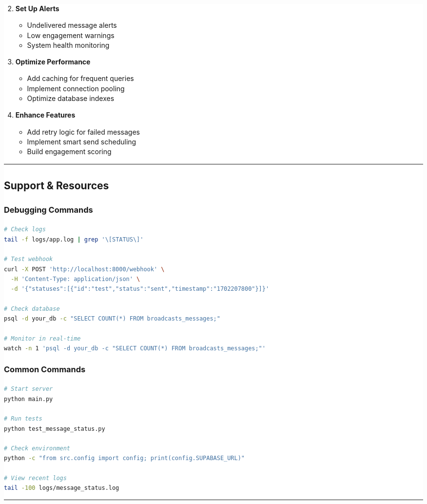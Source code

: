 2. **Set Up Alerts**
   - Undelivered message alerts
   - Low engagement warnings
   - System health monitoring

3. **Optimize Performance**
   - Add caching for frequent queries
   - Implement connection pooling
   - Optimize database indexes

4. **Enhance Features**
   - Add retry logic for failed messages
   - Implement smart send scheduling
   - Build engagement scoring

---

## Support & Resources

### Debugging Commands

```bash
# Check logs
tail -f logs/app.log | grep '\[STATUS\]'

# Test webhook
curl -X POST 'http://localhost:8000/webhook' \
  -H 'Content-Type: application/json' \
  -d '{"statuses":[{"id":"test","status":"sent","timestamp":"1702207800"}]}'

# Check database
psql -d your_db -c "SELECT COUNT(*) FROM broadcasts_messages;"

# Monitor in real-time
watch -n 1 'psql -d your_db -c "SELECT COUNT(*) FROM broadcasts_messages;"'
```

### Common Commands

```bash
# Start server
python main.py

# Run tests
python test_message_status.py

# Check environment
python -c "from src.config import config; print(config.SUPABASE_URL)"

# View recent logs
tail -100 logs/message_status.log
```

---